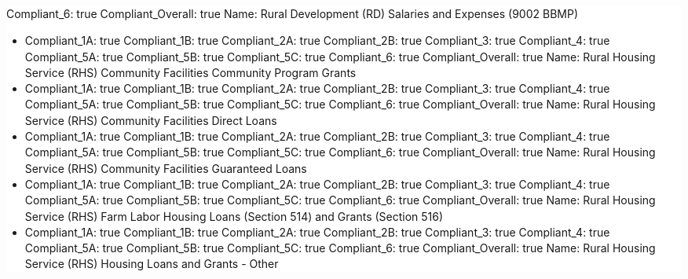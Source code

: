   Compliant_6: true
  Compliant_Overall: true
  Name: Rural Development (RD) Salaries and Expenses (9002 BBMP)
- Compliant_1A: true
  Compliant_1B: true
  Compliant_2A: true
  Compliant_2B: true
  Compliant_3: true
  Compliant_4: true
  Compliant_5A: true
  Compliant_5B: true
  Compliant_5C: true
  Compliant_6: true
  Compliant_Overall: true
  Name: Rural Housing Service (RHS) Community Facilities Community Program Grants
- Compliant_1A: true
  Compliant_1B: true
  Compliant_2A: true
  Compliant_2B: true
  Compliant_3: true
  Compliant_4: true
  Compliant_5A: true
  Compliant_5B: true
  Compliant_5C: true
  Compliant_6: true
  Compliant_Overall: true
  Name: Rural Housing Service (RHS) Community Facilities Direct Loans
- Compliant_1A: true
  Compliant_1B: true
  Compliant_2A: true
  Compliant_2B: true
  Compliant_3: true
  Compliant_4: true
  Compliant_5A: true
  Compliant_5B: true
  Compliant_5C: true
  Compliant_6: true
  Compliant_Overall: true
  Name: Rural Housing Service (RHS) Community Facilities Guaranteed Loans
- Compliant_1A: true
  Compliant_1B: true
  Compliant_2A: true
  Compliant_2B: true
  Compliant_3: true
  Compliant_4: true
  Compliant_5A: true
  Compliant_5B: true
  Compliant_5C: true
  Compliant_6: true
  Compliant_Overall: true
  Name: Rural Housing Service (RHS) Farm Labor Housing Loans (Section 514) and Grants
    (Section 516)
- Compliant_1A: true
  Compliant_1B: true
  Compliant_2A: true
  Compliant_2B: true
  Compliant_3: true
  Compliant_4: true
  Compliant_5A: true
  Compliant_5B: true
  Compliant_5C: true
  Compliant_6: true
  Compliant_Overall: true
  Name: Rural Housing Service (RHS) Housing Loans and Grants - Other